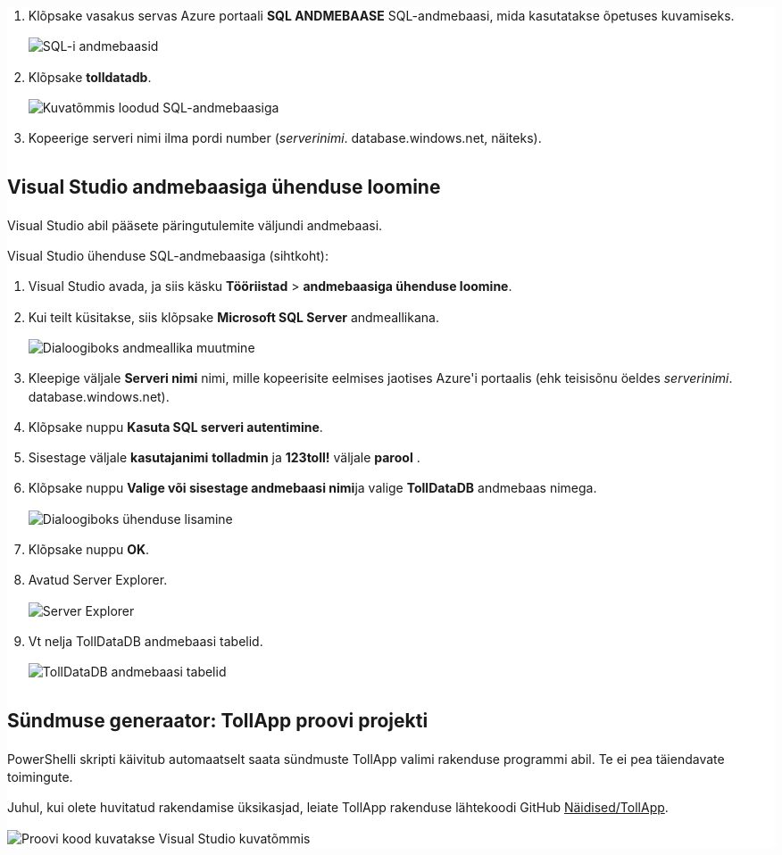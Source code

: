 1. Klõpsake vasakus servas Azure portaali **SQL ANDMEBAASE** SQL-andmebaasi, mida kasutatakse õpetuses kuvamiseks.

    ![SQL-i andmebaasid](media/stream-analytics-build-an-iot-solution-using-stream-analytics/image14.png)

2. Klõpsake **tolldatadb**.

    ![Kuvatõmmis loodud SQL-andmebaasiga](media/stream-analytics-build-an-iot-solution-using-stream-analytics/image15.png)

3. Kopeerige serveri nimi ilma pordi number (*serverinimi*. database.windows.net, näiteks).

## <a name="connect-to-the-database-from-visual-studio"></a>Visual Studio andmebaasiga ühenduse loomine

Visual Studio abil pääsete päringutulemite väljundi andmebaasi.

Visual Studio ühenduse SQL-andmebaasiga (sihtkoht):

1. Visual Studio avada, ja siis käsku **Tööriistad** > **andmebaasiga ühenduse loomine**.

2. Kui teilt küsitakse, siis klõpsake **Microsoft SQL Server** andmeallikana.

    ![Dialoogiboks andmeallika muutmine](media/stream-analytics-build-an-iot-solution-using-stream-analytics/image16.png)

3. Kleepige väljale **Serveri nimi** nimi, mille kopeerisite eelmises jaotises Azure'i portaalis (ehk teisisõnu öeldes *serverinimi*. database.windows.net).

4. Klõpsake nuppu **Kasuta SQL serveri autentimine**.

5. Sisestage väljale **kasutajanimi** **tolladmin** ja **123toll!** väljale **parool** .

6. Klõpsake nuppu **Valige või sisestage andmebaasi nimi**ja valige **TollDataDB** andmebaas nimega.

    ![Dialoogiboks ühenduse lisamine](media/stream-analytics-build-an-iot-solution-using-stream-analytics/image17.jpg)

7. Klõpsake nuppu **OK**.

8. Avatud Server Explorer.

    ![Server Explorer](media/stream-analytics-build-an-iot-solution-using-stream-analytics/image18.png)

9. Vt nelja TollDataDB andmebaasi tabelid.

    ![TollDataDB andmebaasi tabelid](media/stream-analytics-build-an-iot-solution-using-stream-analytics/image19.jpg)

## <a name="event-generator-tollapp-sample-project"></a>Sündmuse generaator: TollApp proovi projekti

PowerShelli skripti käivitub automaatselt saata sündmuste TollApp valimi rakenduse programmi abil. Te ei pea täiendavate toimingute.

Juhul, kui olete huvitatud rakendamise üksikasjad, leiate TollApp rakenduse lähtekoodi GitHub [Näidised/TollApp](https://aka.ms/azure-stream-analytics-toll-source).

![Proovi kood kuvatakse Visual Studio kuvatõmmis](media/stream-analytics-build-an-iot-solution-using-stream-analytics/image20.png)
